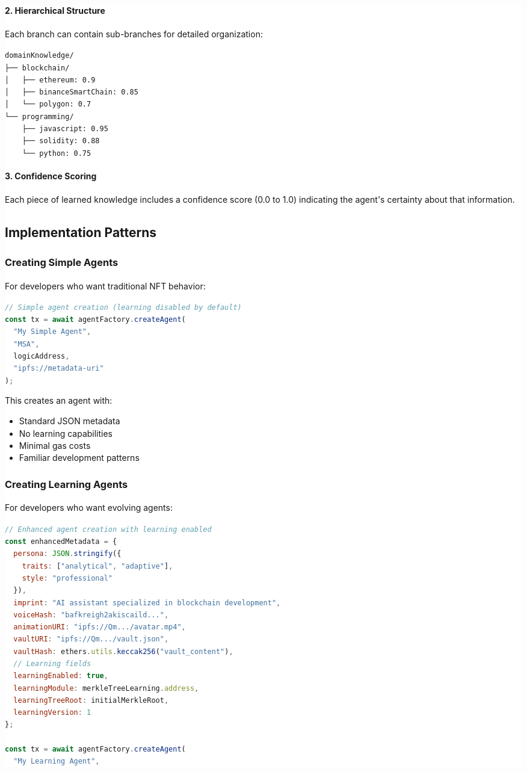 #### 2. Hierarchical Structure
Each branch can contain sub-branches for detailed organization:
```
domainKnowledge/
├── blockchain/
│   ├── ethereum: 0.9
│   ├── binanceSmartChain: 0.85
│   └── polygon: 0.7
└── programming/
    ├── javascript: 0.95
    ├── solidity: 0.88
    └── python: 0.75
```

#### 3. Confidence Scoring
Each piece of learned knowledge includes a confidence score (0.0 to 1.0) indicating the agent's certainty about that information.

## Implementation Patterns

### Creating Simple Agents

For developers who want traditional NFT behavior:

```javascript
// Simple agent creation (learning disabled by default)
const tx = await agentFactory.createAgent(
  "My Simple Agent",
  "MSA",
  logicAddress,
  "ipfs://metadata-uri"
);
```

This creates an agent with:
- Standard JSON metadata
- No learning capabilities
- Minimal gas costs
- Familiar development patterns

### Creating Learning Agents

For developers who want evolving agents:

```javascript
// Enhanced agent creation with learning enabled
const enhancedMetadata = {
  persona: JSON.stringify({
    traits: ["analytical", "adaptive"],
    style: "professional"
  }),
  imprint: "AI assistant specialized in blockchain development",
  voiceHash: "bafkreigh2akiscaild...",
  animationURI: "ipfs://Qm.../avatar.mp4",
  vaultURI: "ipfs://Qm.../vault.json",
  vaultHash: ethers.utils.keccak256("vault_content"),
  // Learning fields
  learningEnabled: true,
  learningModule: merkleTreeLearning.address,
  learningTreeRoot: initialMerkleRoot,
  learningVersion: 1
};

const tx = await agentFactory.createAgent(
  "My Learning Agent",
```